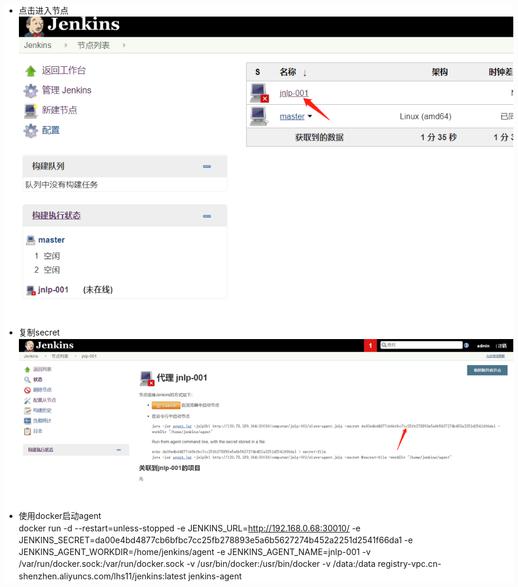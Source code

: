 - 点击进入节点  
![img](images/jenkins/jenkins-20.png)

- 复制secret  
![img](images/jenkins/jenkins-21.png)

- 使用docker启动agent  
docker run -d --restart=unless-stopped -e JENKINS_URL=http://192.168.0.68:30010/ -e JENKINS_SECRET=da00e4bd4877cb6bfbc7cc25fb278893e5a6b5627274b452a2251d2541f66da1 -e JENKINS_AGENT_WORKDIR=/home/jenkins/agent -e JENKINS_AGENT_NAME=jnlp-001 -v /var/run/docker.sock:/var/run/docker.sock -v /usr/bin/docker:/usr/bin/docker -v /data:/data registry-vpc.cn-shenzhen.aliyuncs.com/lhs11/jenkins:latest jenkins-agent 
